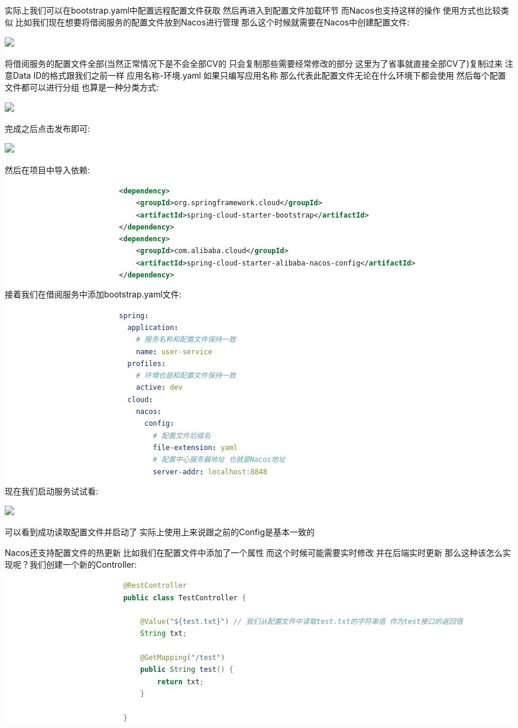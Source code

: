 实际上我们可以在bootstrap.yaml中配置远程配置文件获取 然后再进入到配置文件加载环节 而Nacos也支持这样的操作
使用方式也比较类似 比如我们现在想要将借阅服务的配置文件放到Nacos进行管理 那么这个时候就需要在Nacos中创建配置文件:

<img src="https://image.itbaima.net/markdown/2023/03/06/6j2pAmdfyIGz9Cu.png"/>

将借阅服务的配置文件全部(当然正常情况下是不会全部CV的 只会复制那些需要经常修改的部分 这里为了省事就直接全部CV了)复制过来 注意Data ID的格式跟我们之前一样
应用名称-环境.yaml 如果只编写应用名称 那么代表此配置文件无论在什么环境下都会使用 然后每个配置文件都可以进行分组 也算是一种分类方式:

<img src="https://image.itbaima.net/markdown/2023/03/06/7ACoW3txIsjLzu2.png"/>

完成之后点击发布即可:

<img src="https://image.itbaima.net/markdown/2023/03/06/alFpWGfNejImQEw.png"/>

然后在项目中导入依赖:

```xml
                           <dependency>
                               <groupId>org.springframework.cloud</groupId>
                               <artifactId>spring-cloud-starter-bootstrap</artifactId>
                           </dependency>
                           <dependency>
                               <groupId>com.alibaba.cloud</groupId>
                               <artifactId>spring-cloud-starter-alibaba-nacos-config</artifactId>
                           </dependency>
```

接着我们在借阅服务中添加bootstrap.yaml文件:

```yaml
                           spring:
                             application:
                               # 服务名称和配置文件保持一致
                               name: user-service
                             profiles:
                               # 环境也是和配置文件保持一致
                               active: dev
                             cloud:
                               nacos:
                                 config:
                                   # 配置文件后缀名
                                   file-extension: yaml
                                   # 配置中心服务器地址 也就是Nacos地址
                                   server-addr: localhost:8848
```

现在我们启动服务试试看:

<img src="https://image.itbaima.net/markdown/2023/03/06/5J4FfMgtGwZhP3C.png"/>

可以看到成功读取配置文件并启动了 实际上使用上来说跟之前的Config是基本一致的

Nacos还支持配置文件的热更新 比如我们在配置文件中添加了一个属性 而这个时候可能需要实时修改 并在后端实时更新 那么这种该怎么实现呢？我们创建一个新的Controller:

```java
                            @RestController
                            public class TestController {
                            
                                @Value("${test.txt}") // 我们从配置文件中读取test.txt的字符串值 作为test接口的返回值
                                String txt;
                            
                                @GetMapping("/test")
                                public String test() {
                                    return txt;
                                }
                            
                            }
```
